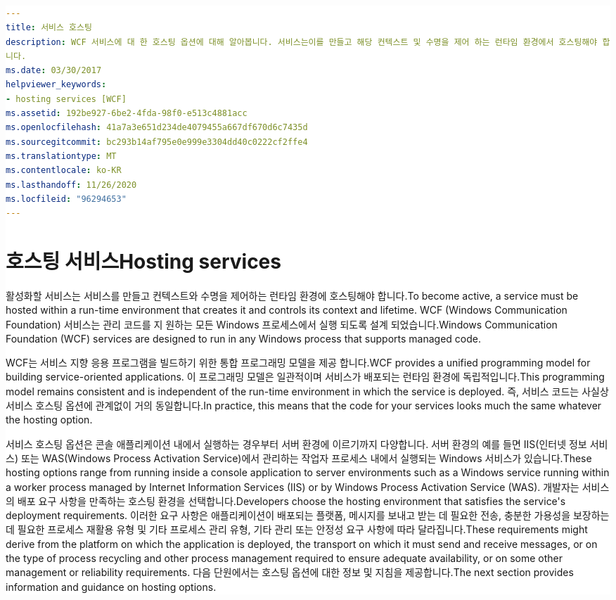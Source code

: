 ```yaml
---
title: 서비스 호스팅
description: WCF 서비스에 대 한 호스팅 옵션에 대해 알아봅니다. 서비스는이를 만들고 해당 컨텍스트 및 수명을 제어 하는 런타임 환경에서 호스팅해야 합니다.
ms.date: 03/30/2017
helpviewer_keywords:
- hosting services [WCF]
ms.assetid: 192be927-6be2-4fda-98f0-e513c4881acc
ms.openlocfilehash: 41a7a3e651d234de4079455a667df670d6c7435d
ms.sourcegitcommit: bc293b14af795e0e999e3304dd40c0222cf2ffe4
ms.translationtype: MT
ms.contentlocale: ko-KR
ms.lasthandoff: 11/26/2020
ms.locfileid: "96294653"
---
```

# <a name="hosting-services"></a><span data-ttu-id="182e4-104">호스팅 서비스</span><span class="sxs-lookup"><span data-stu-id="182e4-104">Hosting services</span></span>

<span data-ttu-id="182e4-105">활성화할 서비스는 서비스를 만들고 컨텍스트와 수명을 제어하는 런타임 환경에 호스팅해야 합니다.</span><span class="sxs-lookup"><span data-stu-id="182e4-105">To become active, a service must be hosted within a run-time environment that creates it and controls its context and lifetime.</span></span> <span data-ttu-id="182e4-106">WCF (Windows Communication Foundation) 서비스는 관리 코드를 지 원하는 모든 Windows 프로세스에서 실행 되도록 설계 되었습니다.</span><span class="sxs-lookup"><span data-stu-id="182e4-106">Windows Communication Foundation (WCF) services are designed to run in any Windows process that supports managed code.</span></span>

<span data-ttu-id="182e4-107">WCF는 서비스 지향 응용 프로그램을 빌드하기 위한 통합 프로그래밍 모델을 제공 합니다.</span><span class="sxs-lookup"><span data-stu-id="182e4-107">WCF provides a unified programming model for building service-oriented applications.</span></span> <span data-ttu-id="182e4-108">이 프로그래밍 모델은 일관적이며 서비스가 배포되는 런타임 환경에 독립적입니다.</span><span class="sxs-lookup"><span data-stu-id="182e4-108">This programming model remains consistent and is independent of the run-time environment in which the service is deployed.</span></span> <span data-ttu-id="182e4-109">즉, 서비스 코드는 사실상 서비스 호스팅 옵션에 관계없이 거의 동일합니다.</span><span class="sxs-lookup"><span data-stu-id="182e4-109">In practice, this means that the code for your services looks much the same whatever the hosting option.</span></span>

<span data-ttu-id="182e4-110">서비스 호스팅 옵션은 콘솔 애플리케이션 내에서 실행하는 경우부터 서버 환경에 이르기까지 다양합니다. 서버 환경의 예를 들면 IIS(인터넷 정보 서비스) 또는 WAS(Windows Process Activation Service)에서 관리하는 작업자 프로세스 내에서 실행되는 Windows 서비스가 있습니다.</span><span class="sxs-lookup"><span data-stu-id="182e4-110">These hosting options range from running inside a console application to server environments such as a Windows service running within a worker process managed by Internet Information Services (IIS) or by Windows Process Activation Service (WAS).</span></span> <span data-ttu-id="182e4-111">개발자는 서비스의 배포 요구 사항을 만족하는 호스팅 환경을 선택합니다.</span><span class="sxs-lookup"><span data-stu-id="182e4-111">Developers choose the hosting environment that satisfies the service's deployment requirements.</span></span> <span data-ttu-id="182e4-112">이러한 요구 사항은 애플리케이션이 배포되는 플랫폼, 메시지를 보내고 받는 데 필요한 전송, 충분한 가용성을 보장하는 데 필요한 프로세스 재활용 유형 및 기타 프로세스 관리 유형, 기타 관리 또는 안정성 요구 사항에 따라 달라집니다.</span><span class="sxs-lookup"><span data-stu-id="182e4-112">These requirements might derive from the platform on which the application is deployed, the transport on which it must send and receive messages, or on the type of process recycling and other process management required to ensure adequate availability, or on some other management or reliability requirements.</span></span> <span data-ttu-id="182e4-113">다음 단원에서는 호스팅 옵션에 대한 정보 및 지침을 제공합니다.</span><span class="sxs-lookup"><span data-stu-id="182e4-113">The next section provides information and guidance on hosting options.</span></span>
